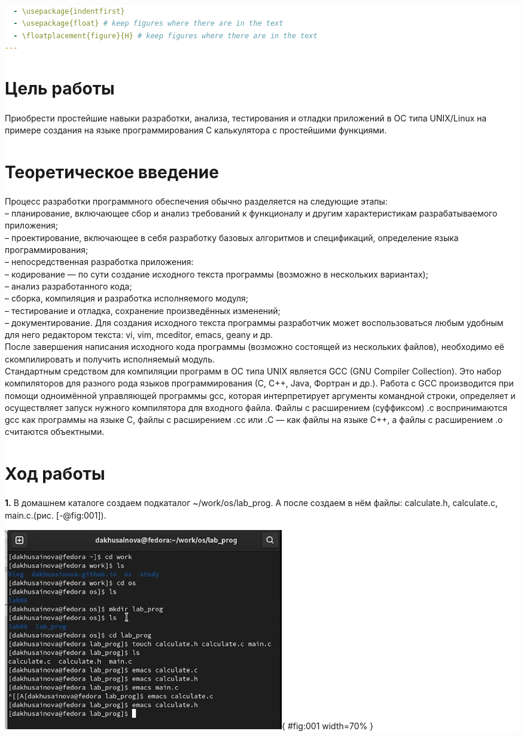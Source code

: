 ```yaml
  - \usepackage{indentfirst}
  - \usepackage{float} # keep figures where there are in the text
  - \floatplacement{figure}{H} # keep figures where there are in the text
---
```


# Цель работы

Приобрести простейшие навыки разработки, анализа, тестирования и отладки приложений в ОС типа UNIX/Linux на примере создания на языке программирования С калькулятора с простейшими функциями.

# Теоретическое введение

Процесс разработки программного обеспечения обычно разделяется на следующие
этапы:  
– планирование, включающее сбор и анализ требований к функционалу и другим характеристикам разрабатываемого приложения;  
– проектирование, включающее в себя разработку базовых алгоритмов и спецификаций, определение языка программирования;  
– непосредственная разработка приложения:  
– кодирование — по сути создание исходного текста программы (возможно в нескольких вариантах);  
– анализ разработанного кода;  
– сборка, компиляция и разработка исполняемого модуля;  
– тестирование и отладка, сохранение произведённых изменений;  
– документирование.
Для создания исходного текста программы разработчик может воспользоваться любым
удобным для него редактором текста: vi, vim, mceditor, emacs, geany и др.  
После завершения написания исходного кода программы (возможно состоящей из
нескольких файлов), необходимо её скомпилировать и получить исполняемый модуль.  
Стандартным средством для компиляции программ в ОС типа UNIX является GCC (GNU Compiler Collection). Это набор компиляторов для разного рода языков программирования (С, C++, Java, Фортран и др.). Работа с GCC производится при помощи одноимённой
управляющей программы gcc, которая интерпретирует аргументы командной строки, определяет и осуществляет запуск нужного компилятора для входного файла. Файлы с расширением (суффиксом) .c воспринимаются gcc как программы на языке С, файлы с расширением .cc или .C — как файлы на языке C++, а файлы c расширением .o считаются объектными.  

# Ход работы

**1.** В домашнем каталоге создаем подкаталог ~/work/os/lab_prog.
А после создаем в нём файлы: calculate.h, calculate.c, main.c.(рис. [-@fig:001]).

![Создание файлов и каталога](image/1.jpg){ #fig:001 width=70% }
